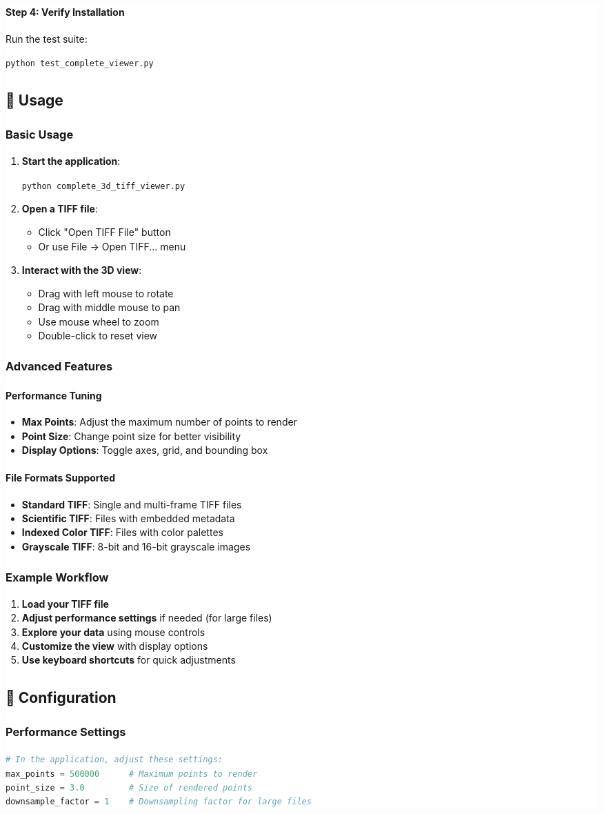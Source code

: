 #### Step 4: Verify Installation
Run the test suite:
```bash
python test_complete_viewer.py
```

## 📖 Usage

### Basic Usage

1. **Start the application**:
   ```bash
   python complete_3d_tiff_viewer.py
   ```

2. **Open a TIFF file**:
   - Click "Open TIFF File" button
   - Or use File → Open TIFF... menu

3. **Interact with the 3D view**:
   - Drag with left mouse to rotate
   - Drag with middle mouse to pan
   - Use mouse wheel to zoom
   - Double-click to reset view

### Advanced Features

#### Performance Tuning
- **Max Points**: Adjust the maximum number of points to render
- **Point Size**: Change point size for better visibility
- **Display Options**: Toggle axes, grid, and bounding box

#### File Formats Supported
- **Standard TIFF**: Single and multi-frame TIFF files
- **Scientific TIFF**: Files with embedded metadata
- **Indexed Color TIFF**: Files with color palettes
- **Grayscale TIFF**: 8-bit and 16-bit grayscale images

### Example Workflow

1. **Load your TIFF file**
2. **Adjust performance settings** if needed (for large files)
3. **Explore your data** using mouse controls
4. **Customize the view** with display options
5. **Use keyboard shortcuts** for quick adjustments

## 🔧 Configuration

### Performance Settings
```python
# In the application, adjust these settings:
max_points = 500000      # Maximum points to render
point_size = 3.0         # Size of rendered points
downsample_factor = 1    # Downsampling factor for large files
```
